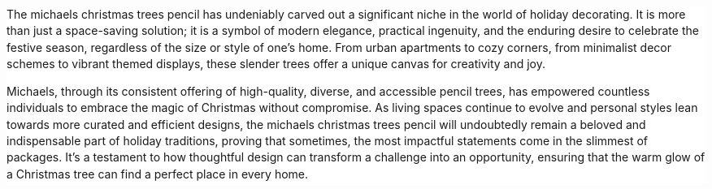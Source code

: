 The michaels christmas trees pencil has undeniably carved out a significant niche in the world of holiday decorating. It is more than just a space-saving solution; it is a symbol of modern elegance, practical ingenuity, and the enduring desire to celebrate the festive season, regardless of the size or style of one’s home. From urban apartments to cozy corners, from minimalist decor schemes to vibrant themed displays, these slender trees offer a unique canvas for creativity and joy.

Michaels, through its consistent offering of high-quality, diverse, and accessible pencil trees, has empowered countless individuals to embrace the magic of Christmas without compromise. As living spaces continue to evolve and personal styles lean towards more curated and efficient designs, the michaels christmas trees pencil will undoubtedly remain a beloved and indispensable part of holiday traditions, proving that sometimes, the most impactful statements come in the slimmest of packages. It’s a testament to how thoughtful design can transform a challenge into an opportunity, ensuring that the warm glow of a Christmas tree can find a perfect place in every home.